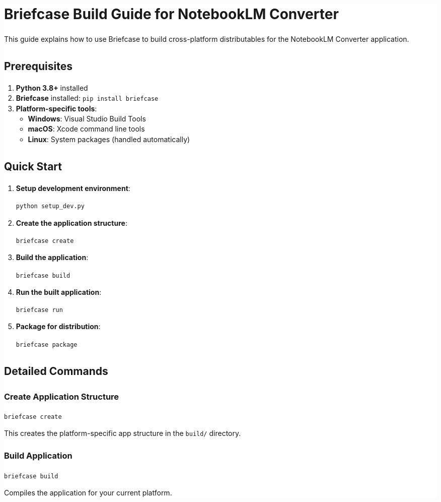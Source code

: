# Briefcase Build Guide for NotebookLM Converter

This guide explains how to use Briefcase to build cross-platform distributables for the NotebookLM Converter application.

## Prerequisites

1. **Python 3.8+** installed
2. **Briefcase** installed: `pip install briefcase`
3. **Platform-specific tools**:
   - **Windows**: Visual Studio Build Tools
   - **macOS**: Xcode command line tools
   - **Linux**: System packages (handled automatically)

## Quick Start

1. **Setup development environment**:
   ```bash
   python setup_dev.py
   ```

2. **Create the application structure**:
   ```bash
   briefcase create
   ```

3. **Build the application**:
   ```bash
   briefcase build
   ```

4. **Run the built application**:
   ```bash
   briefcase run
   ```

5. **Package for distribution**:
   ```bash
   briefcase package
   ```

## Detailed Commands

### Create Application Structure
```bash
briefcase create
```
This creates the platform-specific app structure in the `build/` directory.

### Build Application
```bash
briefcase build
```
Compiles the application for your current platform.
